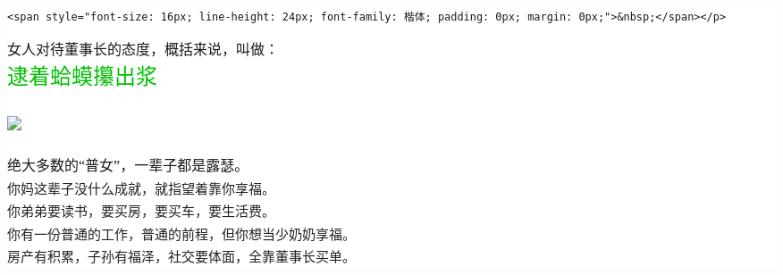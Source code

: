 	<span style="font-size: 16px; line-height: 24px; font-family: 楷体; padding: 0px; margin: 0px;">&nbsp;</span></p>
<p style="font-size: 17px; padding: 0px; line-height: 25.5px; margin: 0px; table-layout: fixed; word-break: break-all; overflow: hidden; font-family: 微软雅黑, &quot;Lantinghei SC&quot;, &quot;Open Sans&quot;, Arial, &quot;Hiragino Sans GB&quot;, &quot;Microsoft YaHei&quot;, STHeiti, &quot;WenQuanYi Micro Hei&quot;, SimSun, sans-serif;">
	<span style="font-size: 16px; line-height: 24px; font-family: 楷体; padding: 0px; margin: 0px;">女人对待董事长的态度，概括来说，叫做：</span></p>
<p style="font-size: 17px; padding: 0px; line-height: 25.5px; margin: 0px; table-layout: fixed; word-break: break-all; overflow: hidden; font-family: 微软雅黑, &quot;Lantinghei SC&quot;, &quot;Open Sans&quot;, Arial, &quot;Hiragino Sans GB&quot;, &quot;Microsoft YaHei&quot;, STHeiti, &quot;WenQuanYi Micro Hei&quot;, SimSun, sans-serif;">
	<span style="font-size: 24px; line-height: 36px; font-family: 楷体; color: rgb(0, 192, 0); padding: 0px; margin: 0px;">逮着蛤蟆攥出浆</span></p>
<p style="font-size: 17px; padding: 0px; line-height: 25.5px; margin: 0px; table-layout: fixed; word-break: break-all; overflow: hidden; font-family: 微软雅黑, &quot;Lantinghei SC&quot;, &quot;Open Sans&quot;, Arial, &quot;Hiragino Sans GB&quot;, &quot;Microsoft YaHei&quot;, STHeiti, &quot;WenQuanYi Micro Hei&quot;, SimSun, sans-serif;">
	&nbsp;</p>
<p style="font-size: 17px; padding: 0px; line-height: 32px; margin: 0px; table-layout: fixed; word-break: break-all; overflow: hidden; font-family: 微软雅黑, &quot;Lantinghei SC&quot;, &quot;Open Sans&quot;, Arial, &quot;Hiragino Sans GB&quot;, &quot;Microsoft YaHei&quot;, STHeiti, &quot;WenQuanYi Micro Hei&quot;, SimSun, sans-serif; text-align: center;">
	<img class="rich_pages js_insertlocalimg" data-backw="567" data-ratio="0.6666666666666666" data-s="300,640" data-w="567" src="http://www.52sklt.comhttp://www.shuikult.net/uploads/allimg/2020/5/bmUz2u.jpeg" style="border: 0px; max-width: 100%; display: block; margin: 0px; width: 730px; height: auto; padding: 0px;" /></p>
<p style="font-size: 17px; padding: 0px; line-height: 25.5px; margin: 0px; table-layout: fixed; word-break: break-all; overflow: hidden; font-family: 微软雅黑, &quot;Lantinghei SC&quot;, &quot;Open Sans&quot;, Arial, &quot;Hiragino Sans GB&quot;, &quot;Microsoft YaHei&quot;, STHeiti, &quot;WenQuanYi Micro Hei&quot;, SimSun, sans-serif;">
	<span style="font-size: 16px; line-height: 24px; font-family: 楷体; padding: 0px; margin: 0px;">&nbsp;</span></p>
<p style="font-size: 17px; padding: 0px; line-height: 25.5px; margin: 0px; table-layout: fixed; word-break: break-all; overflow: hidden; font-family: 微软雅黑, &quot;Lantinghei SC&quot;, &quot;Open Sans&quot;, Arial, &quot;Hiragino Sans GB&quot;, &quot;Microsoft YaHei&quot;, STHeiti, &quot;WenQuanYi Micro Hei&quot;, SimSun, sans-serif;">
	<span style="font-size: 16px; line-height: 24px; font-family: 楷体; padding: 0px; margin: 0px;">绝大多数的&ldquo;普女&rdquo;，一辈子都是露瑟。</span></p>
<ul class="list-paddingleft-2" style="list-style-position: initial; list-style-image: initial; margin: 0px; padding-right: 0px; padding-left: 0px; color: rgb(0, 0, 0); font-family: 微软雅黑, &quot;Lantinghei SC&quot;, &quot;Open Sans&quot;, Arial, &quot;Hiragino Sans GB&quot;, &quot;Microsoft YaHei&quot;, STHeiti, &quot;WenQuanYi Micro Hei&quot;, SimSun, sans-serif; font-size: medium;">
	<li style="list-style: none; margin: 0px; padding: 0px;">
		<p style="font-size: 17px; color: rgb(34, 34, 34); padding: 0px; line-height: 25.5px; margin: 0px; table-layout: fixed; word-break: break-all; overflow: hidden;">
			<span style="line-height: 22.5px; font-family: 楷体; font-size: 15px; padding: 0px; margin: 0px;">你妈这辈子没什么成就，就指望着靠你享福。</span></p>
	</li>
	<li style="list-style: none; margin: 0px; padding: 0px;">
		<p style="font-size: 17px; color: rgb(34, 34, 34); padding: 0px; line-height: 25.5px; margin: 0px; table-layout: fixed; word-break: break-all; overflow: hidden;">
			<span style="line-height: 22.5px; font-family: 楷体; font-size: 15px; padding: 0px; margin: 0px;">你弟弟要读书，要买房，要买车，要生活费。</span></p>
	</li>
	<li style="list-style: none; margin: 0px; padding: 0px;">
		<p style="font-size: 17px; color: rgb(34, 34, 34); padding: 0px; line-height: 25.5px; margin: 0px; table-layout: fixed; word-break: break-all; overflow: hidden;">
			<span style="line-height: 22.5px; font-family: 楷体; font-size: 15px; padding: 0px; margin: 0px;">你有一份普通的工作，普通的前程，但你想当少奶奶享福。</span></p>
	</li>
	<li style="list-style: none; margin: 0px; padding: 0px;">
		<p style="font-size: 17px; color: rgb(34, 34, 34); padding: 0px; line-height: 25.5px; margin: 0px; table-layout: fixed; word-break: break-all; overflow: hidden;">
			<span style="line-height: 22.5px; font-family: 楷体; font-size: 15px; padding: 0px; margin: 0px;">房产有积累，子孙有福泽，社交要体面，全靠董事长买单。</span></p>